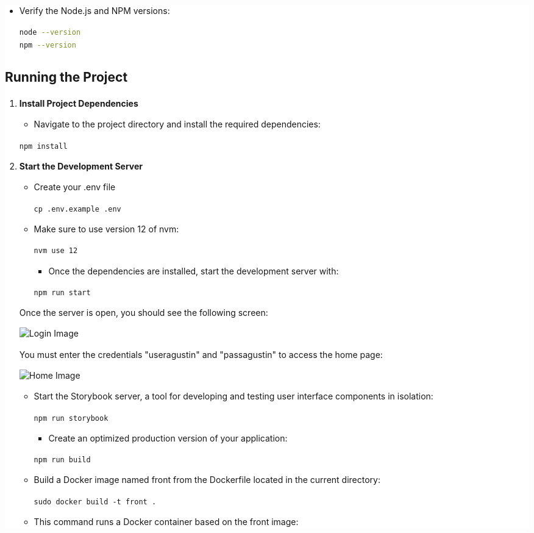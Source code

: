    - Verify the Node.js and NPM versions:

     ```bash
     node --version
     npm --version
     ```

## Running the Project

1. **Install Project Dependencies**

   - Navigate to the project directory and install the required dependencies:

   ```bash
   npm install

2. **Start the Development Server**

   - Create your .env file
   
      ```
      cp .env.example .env
      ```
   
   - Make sure to use version 12 of nvm:
   
      ```
      nvm use 12
      ```
   
      - Once the dependencies are installed, start the development server with:
    
      ```
      npm run start
      ```

    Once the server is open, you should see the following screen:

      ![Login Image](docs/login.png)
      
    You must enter the credentials "useragustin" and "passagustin" to access the home page:

      ![Home Image](docs/home.png)


    - Start the Storybook server, a tool for developing and testing user interface components in isolation:

      ```
      npm run storybook
      ```

      - Create an optimized production version of your application:

      ```
      npm run build
      ```

    - Build a Docker image named front from the Dockerfile located in the current directory:

      ```
      sudo docker build -t front .
      ```

    - This command runs a Docker container based on the front image:
   ```